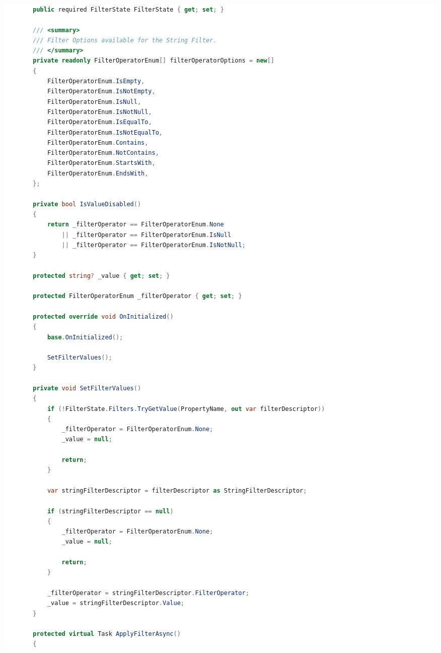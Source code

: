 ```csharp
        public required FilterState FilterState { get; set; }

        /// <summary>
        /// Filter Options available for the String Filter.
        /// </summary>
        private readonly FilterOperatorEnum[] filterOperatorOptions = new[]
        {
            FilterOperatorEnum.IsEmpty,
            FilterOperatorEnum.IsNotEmpty,
            FilterOperatorEnum.IsNull,
            FilterOperatorEnum.IsNotNull,
            FilterOperatorEnum.IsEqualTo,
            FilterOperatorEnum.IsNotEqualTo,
            FilterOperatorEnum.Contains,
            FilterOperatorEnum.NotContains,
            FilterOperatorEnum.StartsWith,
            FilterOperatorEnum.EndsWith,
        };

        private bool IsValueDisabled()
        {
            return _filterOperator == FilterOperatorEnum.None
                || _filterOperator == FilterOperatorEnum.IsNull
                || _filterOperator == FilterOperatorEnum.IsNotNull;
        }

        protected string? _value { get; set; }

        protected FilterOperatorEnum _filterOperator { get; set; }

        protected override void OnInitialized()
        {
            base.OnInitialized();

            SetFilterValues();
        }

        private void SetFilterValues()
        {
            if (!FilterState.Filters.TryGetValue(PropertyName, out var filterDescriptor))
            {
                _filterOperator = FilterOperatorEnum.None;
                _value = null;

                return;
            }

            var stringFilterDescriptor = filterDescriptor as StringFilterDescriptor;

            if (stringFilterDescriptor == null)
            {
                _filterOperator = FilterOperatorEnum.None;
                _value = null;

                return;
            }

            _filterOperator = stringFilterDescriptor.FilterOperator;
            _value = stringFilterDescriptor.Value;
        }

        protected virtual Task ApplyFilterAsync()
        {
```